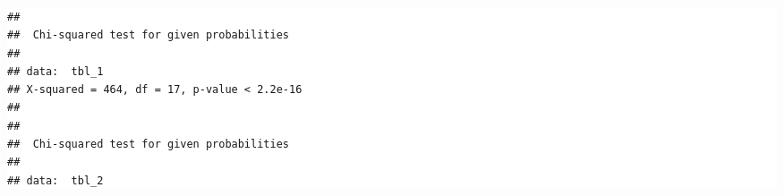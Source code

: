     ## 
    ##  Chi-squared test for given probabilities
    ## 
    ## data:  tbl_1
    ## X-squared = 464, df = 17, p-value < 2.2e-16
    ## 
    ## 
    ##  Chi-squared test for given probabilities
    ## 
    ## data:  tbl_2
